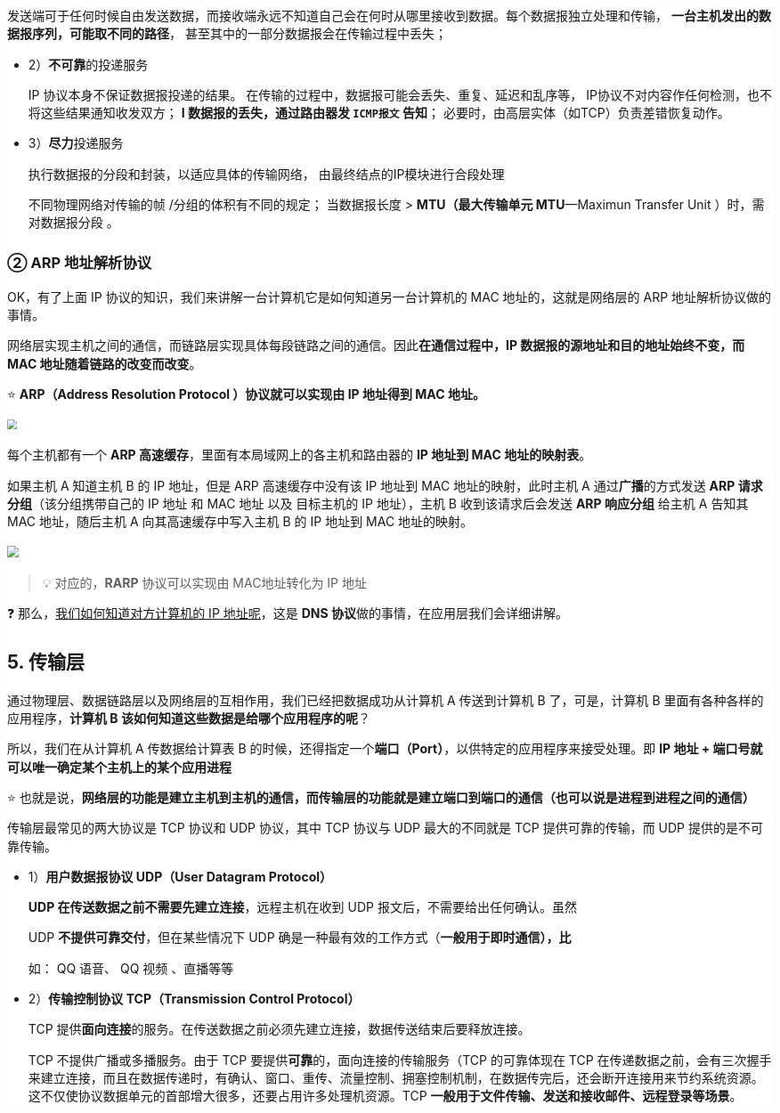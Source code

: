   发送端可于任何时候自由发送数据，而接收端永远不知道自己会在何时从哪里接收到数据。每个数据报独立处理和传输， **一台主机发出的数据报序列，可能取不同的路径**， 甚至其中的一部分数据报会在传输过程中丢失； 

- 2）**不可靠**的投递服务 

  IP 协议本身不保证数据报投递的结果。 在传输的过程中，数据报可能会丢失、重复、延迟和乱序等， IP协议不对内容作任何检测，也不将这些结果通知收发双方； **I 数据报的丢失，通过路由器发 `ICMP报文` 告知**； 必要时，由高层实体（如TCP）负责差错恢复动作。 

- 3）**尽力**投递服务 

  执行数据报的分段和封装，以适应具体的传输网络， 由最终结点的IP模块进行合段处理

  不同物理网络对传输的帧 /分组的体积有不同的规定； 当数据报长度 > **MTU（最大传输单元 MTU**—Maximun Transfer Unit ）时，需对数据报分段 。

### ② ARP 地址解析协议

OK，有了上面 IP 协议的知识，我们来讲解一台计算机它是如何知道另一台计算机的 MAC 地址的，这就是网络层的 ARP 地址解析协议做的事情。

网络层实现主机之间的通信，而链路层实现具体每段链路之间的通信。因此**在通信过程中，IP 数据报的源地址和目的地址始终不变，而 MAC 地址随着链路的改变而改变**。

⭐ **ARP（Address Resolution Protocol ）协议就可以实现由 IP 地址得到 MAC 地址。**

<img src="https://gitee.com/veal98/images/raw/master/img/20210102152640.png" style="zoom:67%;" />

每个主机都有一个 **ARP 高速缓存**，里面有本局域网上的各主机和路由器的 **IP 地址到 MAC 地址的映射表**。

如果主机 A 知道主机 B 的 IP 地址，但是 ARP 高速缓存中没有该 IP 地址到 MAC 地址的映射，此时主机 A 通过**广播**的方式发送 **ARP 请求分组**（该分组携带自己的 IP 地址 和 MAC 地址 以及 目标主机的 IP 地址），主机 B 收到该请求后会发送 **ARP 响应分组** 给主机 A 告知其 MAC 地址，随后主机 A 向其高速缓存中写入主机 B 的 IP 地址到 MAC 地址的映射。

<img src="https://gitee.com/veal98/images/raw/master/img/20200427210248.png" style="zoom: 80%;" />

> 💡 对应的，**RARP** 协议可以实现由 MAC地址转化为 IP 地址

❓ 那么，<u>我们如何知道对方计算机的 IP 地址呢</u>，这是 **DNS 协议**做的事情，在应用层我们会详细讲解。

## 5. 传输层

通过物理层、数据链路层以及网络层的互相作用，我们已经把数据成功从计算机 A 传送到计算机 B 了，可是，计算机 B 里面有各种各样的应用程序，**计算机 B 该如何知道这些数据是给哪个应用程序的呢**？

所以，我们在从计算机 A 传数据给计算表 B 的时候，还得指定一个**端口（Port）**，以供特定的应用程序来接受处理。即 **IP 地址 + 端口号就可以唯一确定某个主机上的某个应用进程**

⭐ 也就是说，**网络层的功能是建立主机到主机的通信，而传输层的功能就是建立端口到端口的通信（也可以说是进程到进程之间的通信）**

传输层最常见的两大协议是 TCP 协议和 UDP 协议，其中 TCP 协议与 UDP 最大的不同就是 TCP 提供可靠的传输，而 UDP 提供的是不可靠传输。

- 1）**用户数据报协议 UDP（User Datagram Protocol）**

  **UDP 在传送数据之前不需要先建立连接**，远程主机在收到 UDP 报文后，不需要给出任何确认。虽然 

  UDP **不提供可靠交付**，但在某些情况下 UDP 确是一种最有效的工作方式（**一般用于即时通信），比**

  如： QQ 语音、 QQ 视频 、直播等等

- 2）**传输控制协议 TCP（Transmission Control Protocol）**

  TCP 提供**面向连接**的服务。在传送数据之前必须先建立连接，数据传送结束后要释放连接。

  TCP 不提供广播或多播服务。由于 TCP 要提供**可靠**的，面向连接的传输服务（TCP 的可靠体现在 TCP 在传递数据之前，会有三次握手来建立连接，而且在数据传递时，有确认、窗口、重传、流量控制、拥塞控制机制，在数据传完后，还会断开连接用来节约系统资源。这不仅使协议数据单元的首部增大很多，还要占用许多处理机资源。TCP **一般用于文件传输、发送和接收邮件、远程登录等场景**。
